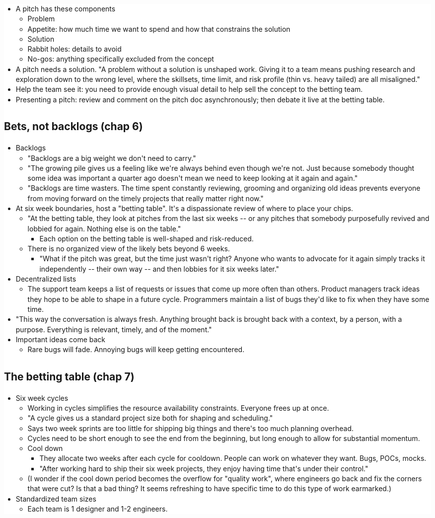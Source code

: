 * A pitch has these components
  * Problem
  * Appetite: how much time we want to spend and how that constrains the solution
  * Solution
  * Rabbit holes: details to avoid
  * No-gos: anything specifically excluded from the concept
* A pitch needs a solution. "A problem without a solution is unshaped work. Giving it to a team
  means pushing research and exploration down to the wrong level, where the skillsets, time limit,
  and risk profile (thin vs. heavy tailed) are all misaligned."
* Help the team see it: you need to provide enough visual detail to help sell the concept to the
  betting team.
* Presenting a pitch: review and comment on the pitch doc asynchronously; then debate it live at the
  betting table.

## Bets, not backlogs (chap 6)

* Backlogs
  * "Backlogs are a big weight we don't need to carry."
  * "The growing pile gives us a feeling like we're always behind even though we're not. Just
    because somebody thought some idea was important a quarter ago doesn't mean we need to keep
    looking at it again and again."
  * "Backlogs are time wasters. The time spent constantly reviewing, grooming and organizing old
    ideas prevents everyone from moving forward on the timely projects that really matter right
    now."
* At six week boundaries, host a "betting table". It's a dispassionate review of where to place your
  chips.
  * "At the betting table, they look at pitches from the last six weeks -- or any pitches that
    somebody purposefully revived and lobbied for again. Nothing else is on the table."
    * Each option on the betting table is well-shaped and risk-reduced.
  * There is no organized view of the likely bets beyond 6 weeks.
    * "What if the pitch was great, but the time just wasn't right? Anyone who wants to advocate for
      it again simply tracks it independently -- their own way -- and then lobbies for it six weeks
      later."
* Decentralized lists
  * The support team keeps a list of requests or issues that come up more often than others. Product
    managers track ideas they hope to be able to shape in a future cycle. Programmers maintain a
    list of bugs they'd like to fix when they have some time.
* "This way the conversation is always fresh. Anything brought back is brought back with a context,
  by a person, with a purpose. Everything is relevant, timely, and of the moment."
* Important ideas come back
  * Rare bugs will fade. Annoying bugs will keep getting encountered.

## The betting table (chap 7)

* Six week cycles
  * Working in cycles simplifies the resource availability constraints. Everyone frees up at once.
  * "A cycle gives us a standard project size both for shaping and scheduling."
  * Says two week sprints are too little for shipping big things and there's too much planning
    overhead.
  * Cycles need to be short enough to see the end from the beginning, but long enough to allow for
    substantial momentum.
  * Cool down
    * They allocate two weeks after each cycle for cooldown. People can work on whatever they want.
      Bugs, POCs, mocks.
    * "After working hard to ship their six week projects, they enjoy having time that's under their
      control."
  * (I wonder if the cool down period becomes the overflow for "quality work", where engineers go
    back and fix the corners that were cut? Is that a bad thing? It seems refreshing to have
    specific time to do this type of work earmarked.)
* Standardized team sizes
  * Each team is 1 designer and 1-2 engineers.
